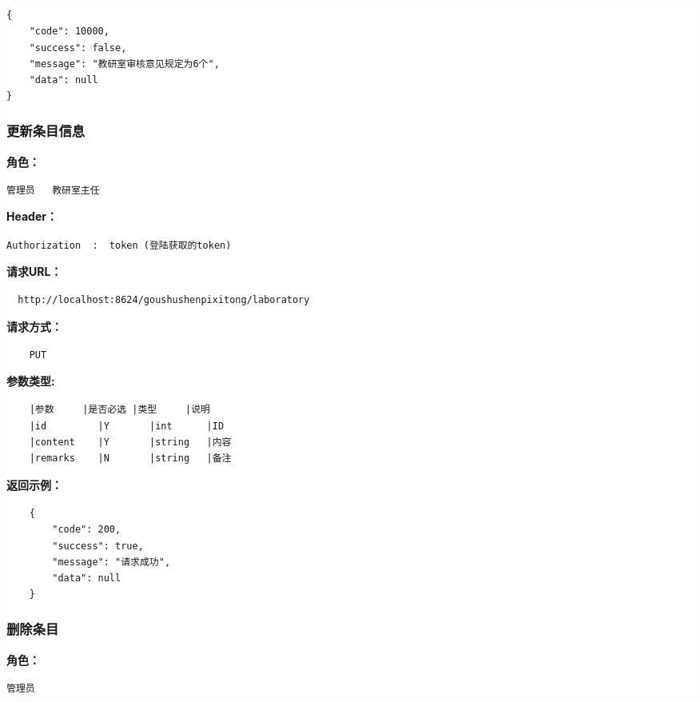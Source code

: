    {
        "code": 10000,
        "success": false,
        "message": "教研室审核意见规定为6个",
        "data": null
    }

### 更新条目信息

**角色：**

~~~
管理员   教研室主任
~~~

**Header：**

~~~
Authorization  :  token (登陆获取的token)
~~~

**请求URL：**

```
  http://localhost:8624/goushushenpixitong/laboratory
```

**请求方式：**

```
    PUT
```

**参数类型:**

```
    |参数	    |是否必选 |类型     |说明
    |id         |Y       |int      |ID
    |content    |Y       |string   |内容
    |remarks    |N       |string   |备注
```

**返回示例：**

```
    {
        "code": 200,
        "success": true,
        "message": "请求成功",
        "data": null
    }
```



### 删除条目

**角色：**

~~~
管理员   
~~~
